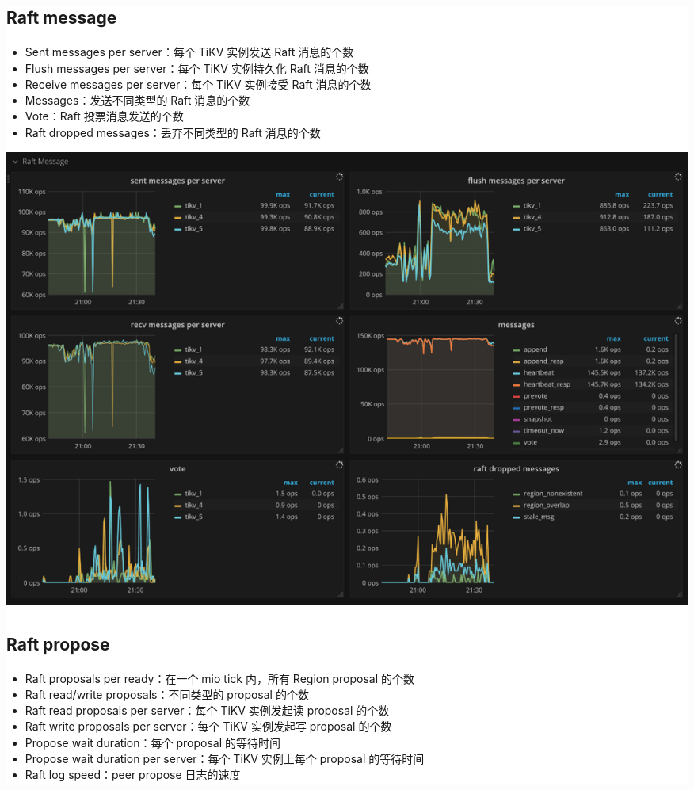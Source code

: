 ## Raft message

- Sent messages per server：每个 TiKV 实例发送 Raft 消息的个数
- Flush messages per server：每个 TiKV 实例持久化 Raft 消息的个数
- Receive messages per server：每个 TiKV 实例接受 Raft 消息的个数
- Messages：发送不同类型的 Raft 消息的个数
- Vote：Raft 投票消息发送的个数
- Raft dropped messages：丢弃不同类型的 Raft 消息的个数

![TiKV Dashboard - Raft message metrics](../media/tikv-dashboard-raft-message.png)

## Raft propose

- Raft proposals per ready：在一个 mio tick 内，所有 Region proposal 的个数
- Raft read/write proposals：不同类型的 proposal 的个数
- Raft read proposals per server：每个 TiKV 实例发起读 proposal 的个数
- Raft write proposals per server：每个 TiKV 实例发起写 proposal 的个数
- Propose wait duration：每个 proposal 的等待时间
- Propose wait duration per server：每个 TiKV 实例上每个 proposal 的等待时间
- Raft log speed：peer propose 日志的速度
